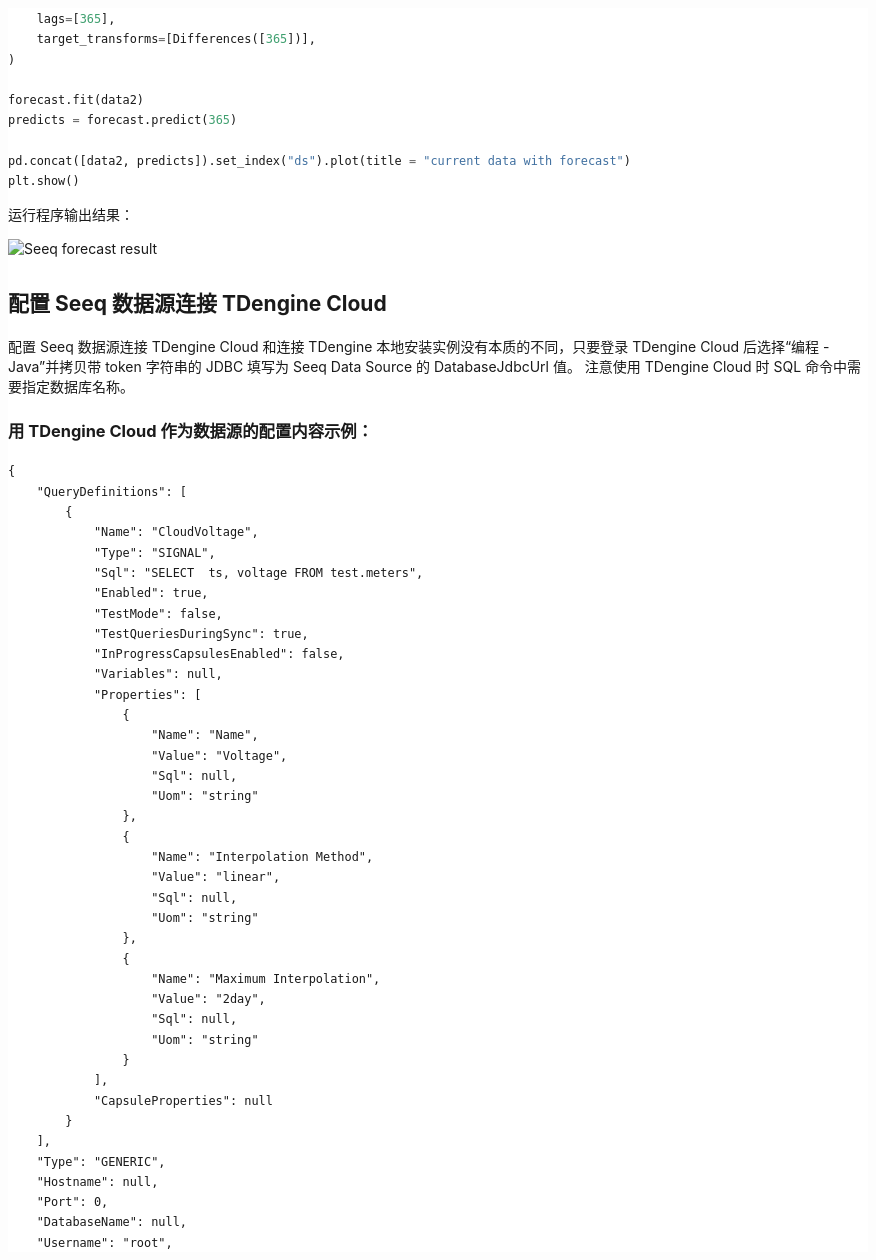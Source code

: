 ```Python
    lags=[365],
    target_transforms=[Differences([365])],
)

forecast.fit(data2)
predicts = forecast.predict(365)

pd.concat([data2, predicts]).set_index("ds").plot(title = "current data with forecast")
plt.show()
```

运行程序输出结果：

![Seeq forecast result](./seeq/seeq-forecast-result.webp)

## 配置 Seeq 数据源连接 TDengine Cloud

配置 Seeq 数据源连接 TDengine Cloud 和连接 TDengine 本地安装实例没有本质的不同，只要登录 TDengine Cloud 后选择“编程 - Java”并拷贝带 token 字符串的 JDBC 填写为 Seeq Data Source 的 DatabaseJdbcUrl 值。
注意使用 TDengine Cloud 时 SQL 命令中需要指定数据库名称。

### 用 TDengine Cloud 作为数据源的配置内容示例：

```
{
    "QueryDefinitions": [
        {
            "Name": "CloudVoltage",
            "Type": "SIGNAL",
            "Sql": "SELECT  ts, voltage FROM test.meters",
            "Enabled": true,
            "TestMode": false,
            "TestQueriesDuringSync": true,
            "InProgressCapsulesEnabled": false,
            "Variables": null,
            "Properties": [
                {
                    "Name": "Name",
                    "Value": "Voltage",
                    "Sql": null,
                    "Uom": "string"
                },
                {
                    "Name": "Interpolation Method",
                    "Value": "linear",
                    "Sql": null,
                    "Uom": "string"
                },
                {
                    "Name": "Maximum Interpolation",
                    "Value": "2day",
                    "Sql": null,
                    "Uom": "string"
                }
            ],
            "CapsuleProperties": null
        }
    ],
    "Type": "GENERIC",
    "Hostname": null,
    "Port": 0,
    "DatabaseName": null,
    "Username": "root",
```